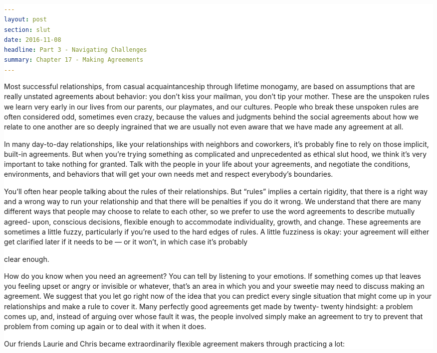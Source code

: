 ```yaml
---
layout: post
section: slut
date: 2016-11-08
headline: Part 3 - Navigating Challenges
summary: Chapter 17 - Making Agreements
---
```


Most successful relationships, from casual acquaintanceship through lifetime
monogamy, are based on assumptions that are really unstated agreements about
behavior: you don’t kiss your mailman, you don’t tip your mother. These are the
unspoken rules we learn very early in our lives from our parents, our playmates,
and our cultures. People who break these unspoken rules are often considered odd,
sometimes even crazy, because the values and judgments behind the social
agreements about how we relate to one another are so deeply ingrained that we are
usually not even aware that we have made any agreement at all.

In many day-to-day relationships, like your relationships with neighbors and
coworkers, it’s probably fine to rely on those implicit, built-in agreements. But
when you’re trying something as complicated and unprecedented as ethical
slut hood, we think it’s very important to take nothing for granted. Talk with the
people in your life about your agreements, and negotiate the conditions,
environments, and behaviors that will get your own needs met and respect
everybody’s boundaries.

You’ll often hear people talking about the rules of their relationships. But
“rules” implies a certain rigidity, that there is a right way and a wrong way to run
your relationship and that there will be penalties if you do it wrong. We
understand that there are many different ways that people may choose to relate to
each other, so we prefer to use the word agreements to describe mutually agreed-
upon, conscious decisions, flexible enough to accommodate individuality, growth,
and change. These agreements are sometimes a little fuzzy, particularly if you’re
used to the hard edges of rules. A little fuzziness is okay: your agreement will
either get clarified later if it needs to be — or it won’t, in which case it’s probably




clear enough.

How do you know when you need an agreement? You can tell by listening to
your emotions. If something comes up that leaves you feeling upset or angry or
invisible or whatever, that’s an area in which you and your sweetie may need to
discuss making an agreement. We suggest that you let go right now of the idea that
you can predict every single situation that might come up in your relationships
and make a rule to cover it. Many perfectly good agreements get made by twenty-
twenty hindsight: a problem comes up, and, instead of arguing over whose fault it
was, the people involved simply make an agreement to try to prevent that problem
from coming up again or to deal with it when it does.

Our friends Laurie and Chris became extraordinarily flexible agreement makers
through practicing a lot:
